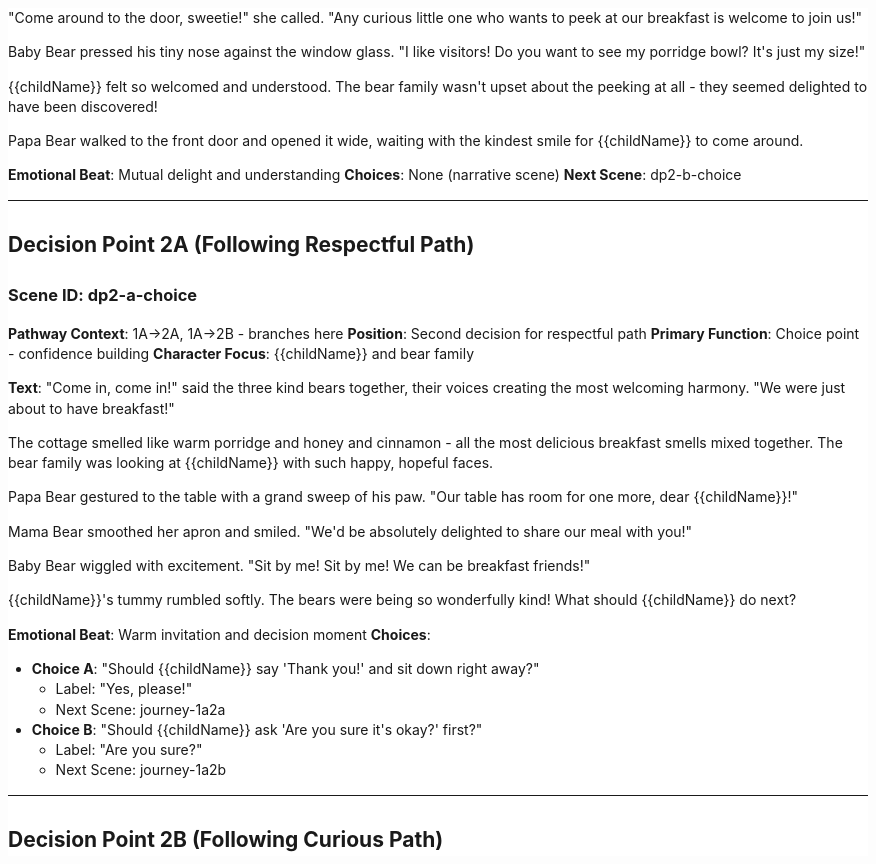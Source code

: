 "Come around to the door, sweetie!" she called. "Any curious little one who wants to peek at our breakfast is welcome to join us!"

Baby Bear pressed his tiny nose against the window glass. "I like visitors! Do you want to see my porridge bowl? It's just my size!"

{{childName}} felt so welcomed and understood. The bear family wasn't upset about the peeking at all - they seemed delighted to have been discovered!

Papa Bear walked to the front door and opened it wide, waiting with the kindest smile for {{childName}} to come around.

**Emotional Beat**: Mutual delight and understanding
**Choices**: None (narrative scene)
**Next Scene**: dp2-b-choice

---

## Decision Point 2A (Following Respectful Path)

### Scene ID: dp2-a-choice
**Pathway Context**: 1A→2A, 1A→2B - branches here
**Position**: Second decision for respectful path
**Primary Function**: Choice point - confidence building
**Character Focus**: {{childName}} and bear family

**Text**:
"Come in, come in!" said the three kind bears together, their voices creating the most welcoming harmony. "We were just about to have breakfast!"

The cottage smelled like warm porridge and honey and cinnamon - all the most delicious breakfast smells mixed together. The bear family was looking at {{childName}} with such happy, hopeful faces.

Papa Bear gestured to the table with a grand sweep of his paw. "Our table has room for one more, dear {{childName}}!"

Mama Bear smoothed her apron and smiled. "We'd be absolutely delighted to share our meal with you!"

Baby Bear wiggled with excitement. "Sit by me! Sit by me! We can be breakfast friends!"

{{childName}}'s tummy rumbled softly. The bears were being so wonderfully kind! What should {{childName}} do next?

**Emotional Beat**: Warm invitation and decision moment
**Choices**:
- **Choice A**: "Should {{childName}} say 'Thank you!' and sit down right away?"
  - Label: "Yes, please!"
  - Next Scene: journey-1a2a
- **Choice B**: "Should {{childName}} ask 'Are you sure it's okay?' first?"
  - Label: "Are you sure?"
  - Next Scene: journey-1a2b

---

## Decision Point 2B (Following Curious Path)
